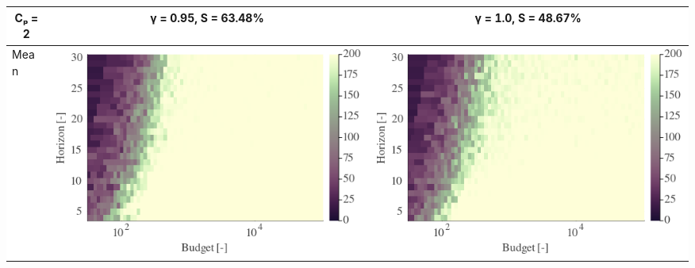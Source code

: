 | Cₚ = 2 | γ = 0.95, S = 63.48% | γ = 1.0, S = 48.67% | 
| --- | --- | --- | 
| Mean | ![](fig/sp_AB/mean_g_0.95_cp_2.png) | ![](fig/sp_AB/mean_g_1.0_cp_2.png) | 